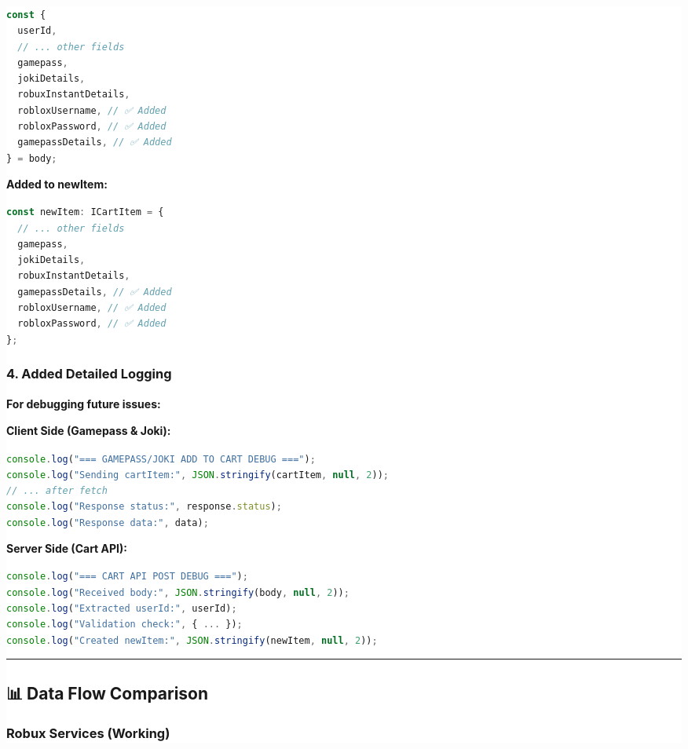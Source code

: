 ```typescript
const {
  userId,
  // ... other fields
  gamepass,
  jokiDetails,
  robuxInstantDetails,
  robloxUsername, // ✅ Added
  robloxPassword, // ✅ Added
  gamepassDetails, // ✅ Added
} = body;
```

**Added to newItem:**

```typescript
const newItem: ICartItem = {
  // ... other fields
  gamepass,
  jokiDetails,
  robuxInstantDetails,
  gamepassDetails, // ✅ Added
  robloxUsername, // ✅ Added
  robloxPassword, // ✅ Added
};
```

### 4. Added Detailed Logging

**For debugging future issues:**

**Client Side (Gamepass & Joki):**

```typescript
console.log("=== GAMEPASS/JOKI ADD TO CART DEBUG ===");
console.log("Sending cartItem:", JSON.stringify(cartItem, null, 2));
// ... after fetch
console.log("Response status:", response.status);
console.log("Response data:", data);
```

**Server Side (Cart API):**

```typescript
console.log("=== CART API POST DEBUG ===");
console.log("Received body:", JSON.stringify(body, null, 2));
console.log("Extracted userId:", userId);
console.log("Validation check:", { ... });
console.log("Created newItem:", JSON.stringify(newItem, null, 2));
```

---

## 📊 Data Flow Comparison

### Robux Services (Working)
